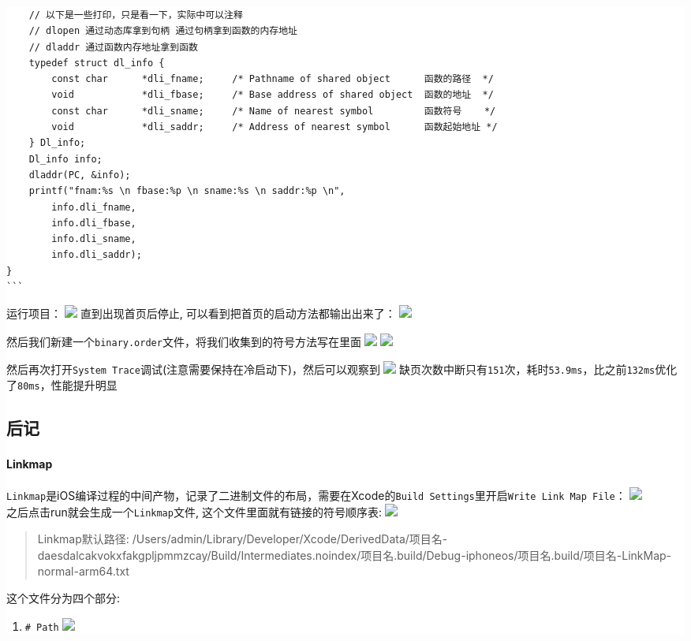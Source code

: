         // 以下是一些打印，只是看一下，实际中可以注释
        // dlopen 通过动态库拿到句柄 通过句柄拿到函数的内存地址
        // dladdr 通过函数内存地址拿到函数
        typedef struct dl_info {
            const char      *dli_fname;     /* Pathname of shared object      函数的路径  */
            void            *dli_fbase;     /* Base address of shared object  函数的地址  */
            const char      *dli_sname;     /* Name of nearest symbol         函数符号    */
            void            *dli_saddr;     /* Address of nearest symbol      函数起始地址 */
        } Dl_info;
        Dl_info info;
        dladdr(PC, &info);
        printf("fnam:%s \n fbase:%p \n sname:%s \n saddr:%p \n",
            info.dli_fname,
            info.dli_fbase,
            info.dli_sname,
            info.dli_saddr);
    }
    ```

运行项目：
<img height="100%" src="https://images.cnblogs.com/cnblogs_com/plusone/1750683/o_200605090106WX20200605-170039.png" referrerpolicy="no-referrer">
直到出现首页后停止, 可以看到把首页的启动方法都输出出来了：
<img height="100%" src="https://images.cnblogs.com/cnblogs_com/plusone/1750683/o_200605090106WX20200605-170039.png" referrerpolicy="no-referrer">

然后我们新建一个`binary.order`文件，将我们收集到的符号方法写在里面
<img height="100%" src="https://images.cnblogs.com/cnblogs_com/plusone/1750683/o_200608035455WX20200608-115412.png" referrerpolicy="no-referrer">
<img height="100%" src="https://images.cnblogs.com/cnblogs_com/plusone/1750683/o_200608053923WX20200608-133825.png" referrerpolicy="no-referrer">

然后再次打开`System Trace`调试(注意需要保持在冷启动下)，然后可以观察到
<img height="100%" src="https://images.cnblogs.com/cnblogs_com/plusone/1750683/o_200608035841WX20200608-115828.png" referrerpolicy="no-referrer">
缺页次数中断只有`151`次，耗时`53.9ms`，比之前`132ms`优化了`80ms`，性能提升明显

## 后记

#### Linkmap

`Linkmap`是iOS编译过程的中间产物，记录了二进制文件的布局，需要在Xcode的`Build Settings`里开启`Write Link Map File`：
<img height="100%" src="https://images.cnblogs.com/cnblogs_com/plusone/1750683/o_200512085845WX20200512-165744.png" referrerpolicy="no-referrer">
<br>
之后点击run就会生成一个`Linkmap`文件, 这个文件里面就有链接的符号顺序表:
<img height="100%" src="https://images.cnblogs.com/cnblogs_com/plusone/1750683/o_200512090517WX20200512-170310.png" referrerpolicy="no-referrer">

> Linkmap默认路径: /Users/admin/Library/Developer/Xcode/DerivedData/项目名-daesdalcakvokxfakgpljpmmzcay/Build/Intermediates.noindex/项目名.build/Debug-iphoneos/项目名.build/项目名-LinkMap-normal-arm64.txt

这个文件分为四个部分: <br>
1. `# Path`
    <img height="100%" src="https://images.cnblogs.com/cnblogs_com/plusone/1750683/o_200514131141WX20200514-211057.png" referrerpolicy="no-referrer">
    